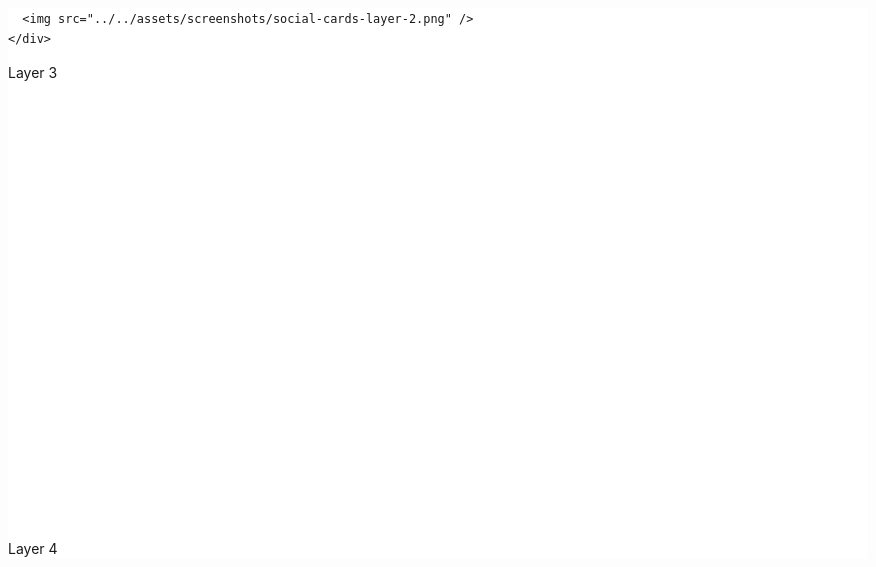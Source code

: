       <img src="../../assets/screenshots/social-cards-layer-2.png" />
    </div>
  </div>
  <div class="mdx-social__layer">
    <div class="mdx-social__image">
      <span class="mdx-social__label">Layer 3</span>
      <img src="../../assets/screenshots/social-cards-layer-3.png" />
    </div>
  </div>
  <div class="mdx-social__layer">
    <div class="mdx-social__image">
      <span class="mdx-social__label">Layer 4</span>